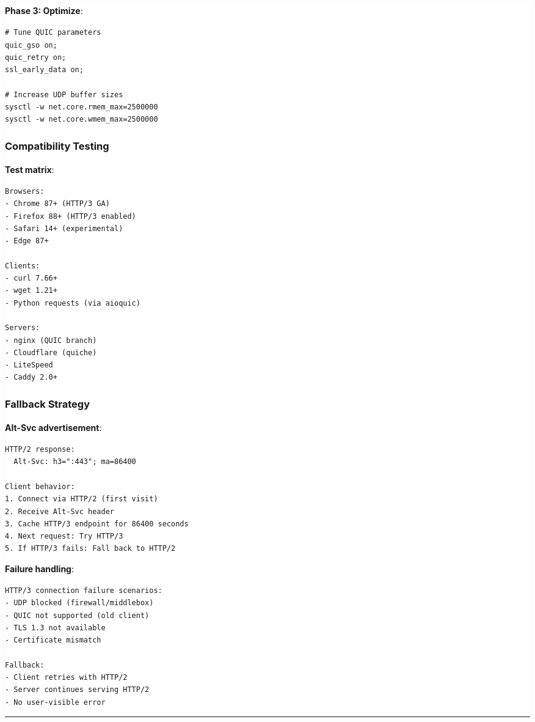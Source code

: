**Phase 3: Optimize**:
```nginx
# Tune QUIC parameters
quic_gso on;
quic_retry on;
ssl_early_data on;

# Increase UDP buffer sizes
sysctl -w net.core.rmem_max=2500000
sysctl -w net.core.wmem_max=2500000
```

### Compatibility Testing

**Test matrix**:
```
Browsers:
- Chrome 87+ (HTTP/3 GA)
- Firefox 88+ (HTTP/3 enabled)
- Safari 14+ (experimental)
- Edge 87+

Clients:
- curl 7.66+
- wget 1.21+
- Python requests (via aioquic)

Servers:
- nginx (QUIC branch)
- Cloudflare (quiche)
- LiteSpeed
- Caddy 2.0+
```

### Fallback Strategy

**Alt-Svc advertisement**:
```
HTTP/2 response:
  Alt-Svc: h3=":443"; ma=86400

Client behavior:
1. Connect via HTTP/2 (first visit)
2. Receive Alt-Svc header
3. Cache HTTP/3 endpoint for 86400 seconds
4. Next request: Try HTTP/3
5. If HTTP/3 fails: Fall back to HTTP/2
```

**Failure handling**:
```
HTTP/3 connection failure scenarios:
- UDP blocked (firewall/middlebox)
- QUIC not supported (old client)
- TLS 1.3 not available
- Certificate mismatch

Fallback:
- Client retries with HTTP/2
- Server continues serving HTTP/2
- No user-visible error
```

---